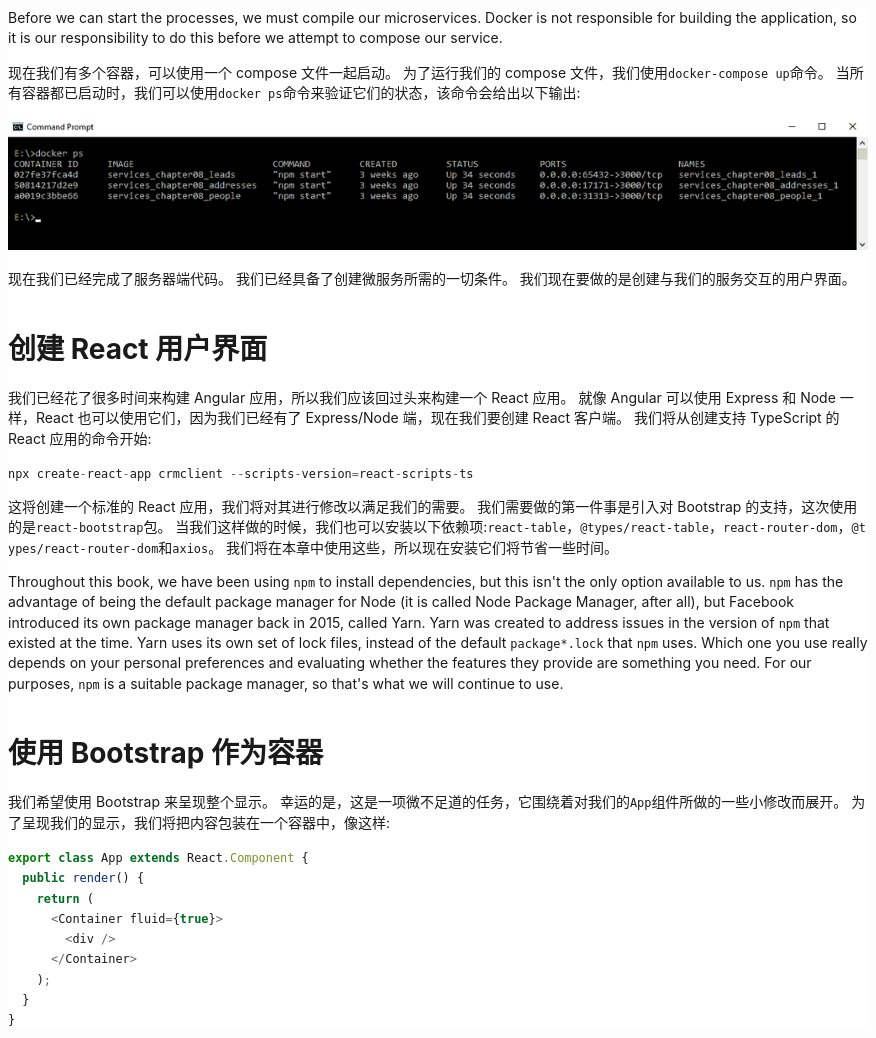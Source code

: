 Before we can start the processes, we must compile our microservices. Docker is not responsible for building the application, so it is our responsibility to do this before we attempt to compose our service.

现在我们有多个容器，可以使用一个 compose 文件一起启动。 为了运行我们的 compose 文件，我们使用`docker-compose up`命令。 当所有容器都已启动时，我们可以使用`docker ps`命令来验证它们的状态，该命令会给出以下输出:

![](img/6f71c67e-1999-4a26-8426-59829276ce7f.png)

现在我们已经完成了服务器端代码。 我们已经具备了创建微服务所需的一切条件。 我们现在要做的是创建与我们的服务交互的用户界面。

# 创建 React 用户界面

我们已经花了很多时间来构建 Angular 应用，所以我们应该回过头来构建一个 React 应用。 就像 Angular 可以使用 Express 和 Node 一样，React 也可以使用它们，因为我们已经有了 Express/Node 端，现在我们要创建 React 客户端。 我们将从创建支持 TypeScript 的 React 应用的命令开始:

```js
npx create-react-app crmclient --scripts-version=react-scripts-ts
```

这将创建一个标准的 React 应用，我们将对其进行修改以满足我们的需要。 我们需要做的第一件事是引入对 Bootstrap 的支持，这次使用的是`react-bootstrap`包。 当我们这样做的时候，我们也可以安装以下依赖项:`react-table`，`@types/react-table`，`react-router-dom`，`@types/react-router-dom`和`axios`。 我们将在本章中使用这些，所以现在安装它们将节省一些时间。

Throughout this book, we have been using `npm` to install dependencies, but this isn't the only option available to us. `npm` has the advantage of being the default package manager for Node (it is called Node Package Manager, after all), but Facebook introduced its own package manager back in 2015, called Yarn. Yarn was created to address issues in the version of `npm` that existed at the time. Yarn uses its own set of lock files, instead of the default `package*.lock` that `npm` uses. Which one you use really depends on your personal preferences and evaluating whether the features they provide are something you need. For our purposes, `npm` is a suitable package manager, so that's what we will continue to use.

# 使用 Bootstrap 作为容器

我们希望使用 Bootstrap 来呈现整个显示。 幸运的是，这是一项微不足道的任务，它围绕着对我们的`App`组件所做的一些小修改而展开。 为了呈现我们的显示，我们将把内容包装在一个容器中，像这样:

```js
export class App extends React.Component {
  public render() {
    return (
      <Container fluid={true}>
        <div />
      </Container>
    );
  }
}
```
